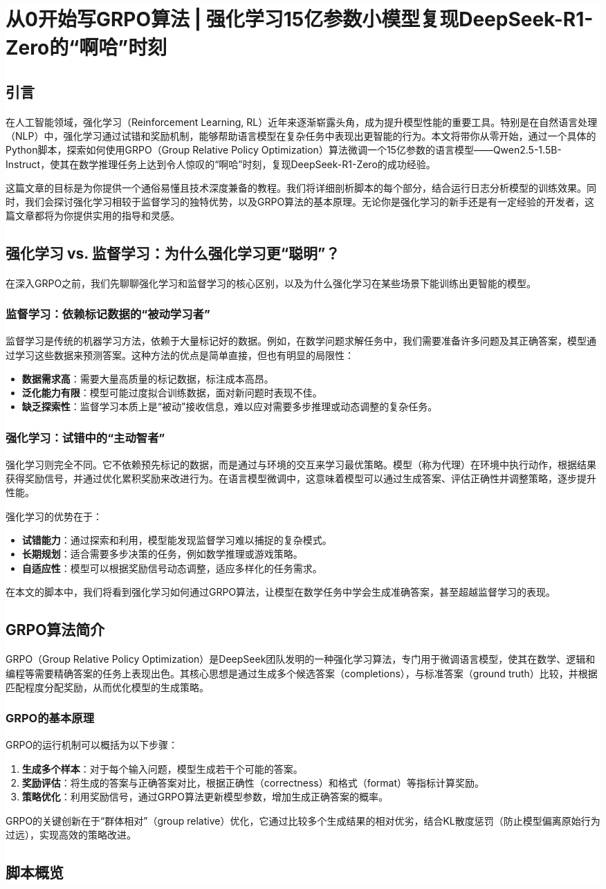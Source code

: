 # 从0开始写GRPO算法 | 强化学习15亿参数小模型复现DeepSeek-R1-Zero的“啊哈”时刻

## 引言

在人工智能领域，强化学习（Reinforcement Learning, RL）近年来逐渐崭露头角，成为提升模型性能的重要工具。特别是在自然语言处理（NLP）中，强化学习通过试错和奖励机制，能够帮助语言模型在复杂任务中表现出更智能的行为。本文将带你从零开始，通过一个具体的Python脚本，探索如何使用GRPO（Group Relative Policy Optimization）算法微调一个15亿参数的语言模型——Qwen2.5-1.5B-Instruct，使其在数学推理任务上达到令人惊叹的“啊哈”时刻，复现DeepSeek-R1-Zero的成功经验。

这篇文章的目标是为你提供一个通俗易懂且技术深度兼备的教程。我们将详细剖析脚本的每个部分，结合运行日志分析模型的训练效果。同时，我们会探讨强化学习相较于监督学习的独特优势，以及GRPO算法的基本原理。无论你是强化学习的新手还是有一定经验的开发者，这篇文章都将为你提供实用的指导和灵感。

## 强化学习 vs. 监督学习：为什么强化学习更“聪明”？

在深入GRPO之前，我们先聊聊强化学习和监督学习的核心区别，以及为什么强化学习在某些场景下能训练出更智能的模型。

### 监督学习：依赖标记数据的“被动学习者”

监督学习是传统的机器学习方法，依赖于大量标记好的数据。例如，在数学问题求解任务中，我们需要准备许多问题及其正确答案，模型通过学习这些数据来预测答案。这种方法的优点是简单直接，但也有明显的局限性：

- **数据需求高**：需要大量高质量的标记数据，标注成本高昂。
- **泛化能力有限**：模型可能过度拟合训练数据，面对新问题时表现不佳。
- **缺乏探索性**：监督学习本质上是“被动”接收信息，难以应对需要多步推理或动态调整的复杂任务。

### 强化学习：试错中的“主动智者”

强化学习则完全不同。它不依赖预先标记的数据，而是通过与环境的交互来学习最优策略。模型（称为代理）在环境中执行动作，根据结果获得奖励信号，并通过优化累积奖励来改进行为。在语言模型微调中，这意味着模型可以通过生成答案、评估正确性并调整策略，逐步提升性能。

强化学习的优势在于：

- **试错能力**：通过探索和利用，模型能发现监督学习难以捕捉的复杂模式。
- **长期规划**：适合需要多步决策的任务，例如数学推理或游戏策略。
- **自适应性**：模型可以根据奖励信号动态调整，适应多样化的任务需求。

在本文的脚本中，我们将看到强化学习如何通过GRPO算法，让模型在数学任务中学会生成准确答案，甚至超越监督学习的表现。

## GRPO算法简介

GRPO（Group Relative Policy Optimization）是DeepSeek团队发明的一种强化学习算法，专门用于微调语言模型，使其在数学、逻辑和编程等需要精确答案的任务上表现出色。其核心思想是通过生成多个候选答案（completions），与标准答案（ground truth）比较，并根据匹配程度分配奖励，从而优化模型的生成策略。

### GRPO的基本原理

GRPO的运行机制可以概括为以下步骤：

1. **生成多个样本**：对于每个输入问题，模型生成若干个可能的答案。
2. **奖励评估**：将生成的答案与正确答案对比，根据正确性（correctness）和格式（format）等指标计算奖励。
3. **策略优化**：利用奖励信号，通过GRPO算法更新模型参数，增加生成正确答案的概率。

GRPO的关键创新在于“群体相对”（group relative）优化，它通过比较多个生成结果的相对优劣，结合KL散度惩罚（防止模型偏离原始行为过远），实现高效的策略改进。

## 脚本概览
